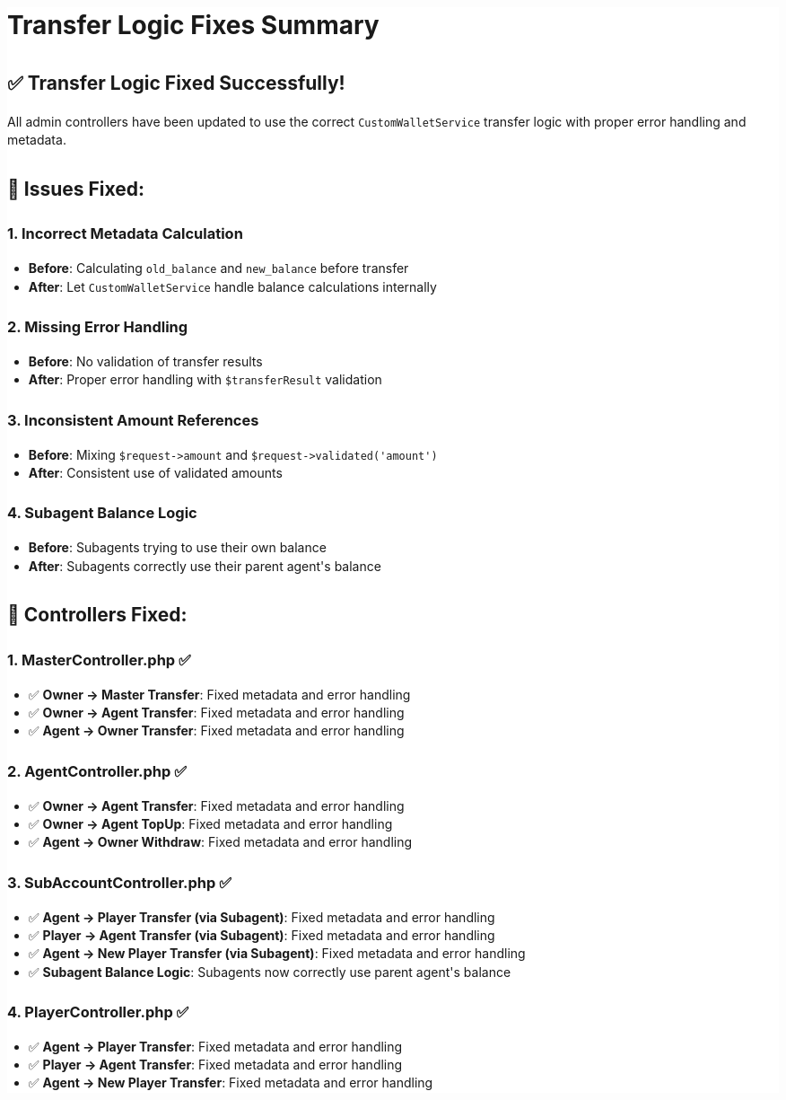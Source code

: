 # Transfer Logic Fixes Summary

## ✅ **Transfer Logic Fixed Successfully!**

All admin controllers have been updated to use the correct `CustomWalletService` transfer logic with proper error handling and metadata.

## 🔧 **Issues Fixed:**

### **1. Incorrect Metadata Calculation**
- **Before**: Calculating `old_balance` and `new_balance` before transfer
- **After**: Let `CustomWalletService` handle balance calculations internally

### **2. Missing Error Handling**
- **Before**: No validation of transfer results
- **After**: Proper error handling with `$transferResult` validation

### **3. Inconsistent Amount References**
- **Before**: Mixing `$request->amount` and `$request->validated('amount')`
- **After**: Consistent use of validated amounts

### **4. Subagent Balance Logic**
- **Before**: Subagents trying to use their own balance
- **After**: Subagents correctly use their parent agent's balance

## 🔧 **Controllers Fixed:**

### **1. MasterController.php** ✅
- ✅ **Owner → Master Transfer**: Fixed metadata and error handling
- ✅ **Owner → Agent Transfer**: Fixed metadata and error handling
- ✅ **Agent → Owner Transfer**: Fixed metadata and error handling

### **2. AgentController.php** ✅
- ✅ **Owner → Agent Transfer**: Fixed metadata and error handling
- ✅ **Owner → Agent TopUp**: Fixed metadata and error handling
- ✅ **Agent → Owner Withdraw**: Fixed metadata and error handling

### **3. SubAccountController.php** ✅
- ✅ **Agent → Player Transfer (via Subagent)**: Fixed metadata and error handling
- ✅ **Player → Agent Transfer (via Subagent)**: Fixed metadata and error handling
- ✅ **Agent → New Player Transfer (via Subagent)**: Fixed metadata and error handling
- ✅ **Subagent Balance Logic**: Subagents now correctly use parent agent's balance

### **4. PlayerController.php** ✅
- ✅ **Agent → Player Transfer**: Fixed metadata and error handling
- ✅ **Player → Agent Transfer**: Fixed metadata and error handling
- ✅ **Agent → New Player Transfer**: Fixed metadata and error handling
